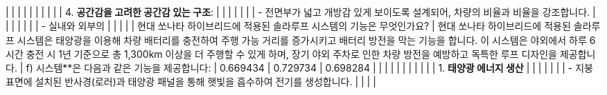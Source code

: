 |                                                                                                |                                                                                                                                                                                                                                                                                                                                                                                                          |                                                                                                                                                                                                                                              |               |               |                |
|                                                                                                |                                                                                                                                                                                                                                                                                                                                                                                                          | 4. **공간감을 고려한 공간감 있는 구조**:                                                                                                                                                                                                     |               |               |                |
|                                                                                                |                                                                                                                                                                                                                                                                                                                                                                                                          |    - 전면부가 넓고 개방감 있게 보이도록 설계되어, 차량의 비율과 비율을 강조합니다.                                                                                                                                                           |               |               |                |
|                                                                                                |                                                                                                                                                                                                                                                                                                                                                                                                          |    - 실내와 외부의                                                                                                                                                                                                                           |               |               |                |
| 현대 쏘나타 하이브리드에 적용된 솔라루프 시스템의 기능은 무엇인가요?                           | 현대 쏘나타 하이브리드에 적용된 솔라루프 시스템은 태양광을 이용해 차량 배터리를 충전하여 주행 가능 거리를 증가시키고 배터리 방전을 막는 기능을 합니다. 이 시스템은 야외에서 하루 6시간 충전 시 1년 기준으로 총 1,300km 이상을 더 주행할 수 있게 하며, 장기 야외 주차로 인한 차량 방전을 예방하고 독특한 루프 디자인을 제공합니다.                                                                        | f) 시스템**은 다음과 같은 기능을 제공합니다:                                                                                                                                                                                                 |      0.669434 |      0.729734 |       0.698284 |
|                                                                                                |                                                                                                                                                                                                                                                                                                                                                                                                          |                                                                                                                                                                                                                                              |               |               |                |
|                                                                                                |                                                                                                                                                                                                                                                                                                                                                                                                          | 1. **태양광 에너지 생산**                                                                                                                                                                                                                    |               |               |                |
|                                                                                                |                                                                                                                                                                                                                                                                                                                                                                                                          |    - 지붕 표면에 설치된 반사경(로러)과 태양광 패널을 통해 햇빛을 흡수하여 전기를 생성합니다.                                                                                                                                                 |               |               |                |